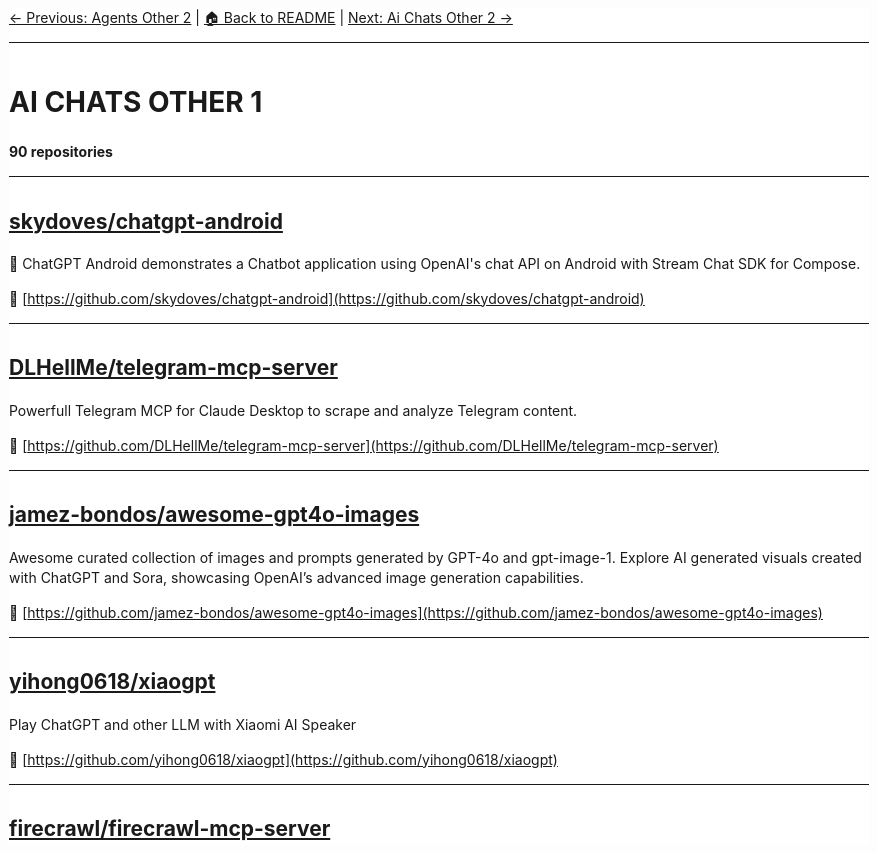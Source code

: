 [← Previous: Agents Other 2](agents-other-2.txt) | [🏠 Back to README](../README.md) | [Next: Ai Chats Other 2 →](ai-chats-other-2.txt)

---

# AI CHATS OTHER 1

**90 repositories**

---

## [skydoves/chatgpt-android](https://github.com/skydoves/chatgpt-android)

📲 ChatGPT Android demonstrates a Chatbot application using OpenAI's chat API on Android with Stream Chat SDK for Compose.

🔗 [https://github.com/skydoves/chatgpt-android](https://github.com/skydoves/chatgpt-android)

---

## [DLHellMe/telegram-mcp-server](https://github.com/DLHellMe/telegram-mcp-server)

Powerfull Telegram MCP for Claude Desktop to scrape and analyze Telegram content.

🔗 [https://github.com/DLHellMe/telegram-mcp-server](https://github.com/DLHellMe/telegram-mcp-server)

---

## [jamez-bondos/awesome-gpt4o-images](https://github.com/jamez-bondos/awesome-gpt4o-images)

Awesome curated collection of images and prompts generated by GPT-4o and gpt-image-1. Explore AI generated visuals created with ChatGPT and Sora, showcasing OpenAI’s advanced image generation capabilities.

🔗 [https://github.com/jamez-bondos/awesome-gpt4o-images](https://github.com/jamez-bondos/awesome-gpt4o-images)

---

## [yihong0618/xiaogpt](https://github.com/yihong0618/xiaogpt)

Play ChatGPT and other LLM with Xiaomi AI Speaker

🔗 [https://github.com/yihong0618/xiaogpt](https://github.com/yihong0618/xiaogpt)

---

## [firecrawl/firecrawl-mcp-server](https://github.com/firecrawl/firecrawl-mcp-server)
